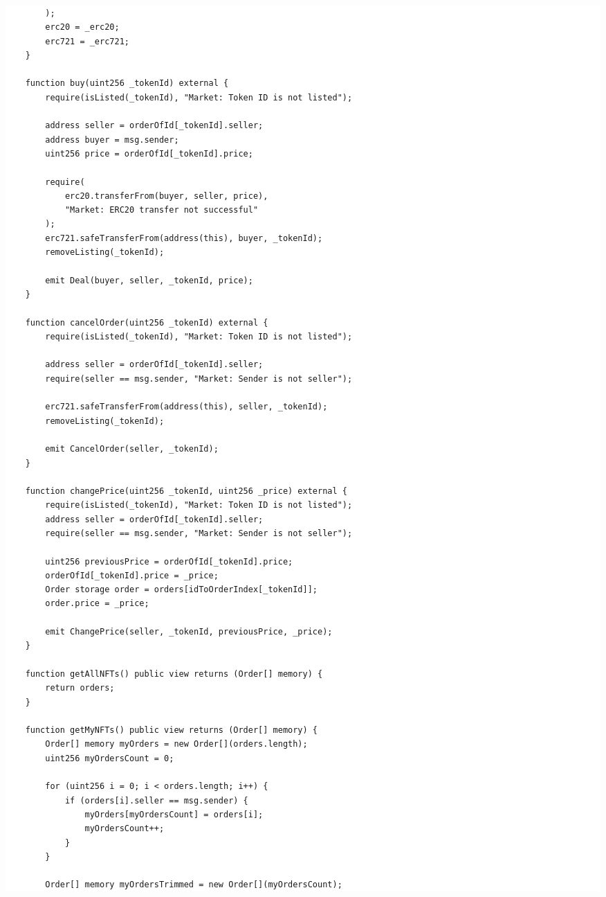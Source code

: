  ```
        );
        erc20 = _erc20;
        erc721 = _erc721;
    }

    function buy(uint256 _tokenId) external {
        require(isListed(_tokenId), "Market: Token ID is not listed");

        address seller = orderOfId[_tokenId].seller;
        address buyer = msg.sender;
        uint256 price = orderOfId[_tokenId].price;

        require(
            erc20.transferFrom(buyer, seller, price),
            "Market: ERC20 transfer not successful"
        );
        erc721.safeTransferFrom(address(this), buyer, _tokenId);
        removeListing(_tokenId);

        emit Deal(buyer, seller, _tokenId, price);
    }

    function cancelOrder(uint256 _tokenId) external {
        require(isListed(_tokenId), "Market: Token ID is not listed");

        address seller = orderOfId[_tokenId].seller;
        require(seller == msg.sender, "Market: Sender is not seller");

        erc721.safeTransferFrom(address(this), seller, _tokenId);
        removeListing(_tokenId);

        emit CancelOrder(seller, _tokenId);
    }

    function changePrice(uint256 _tokenId, uint256 _price) external {
        require(isListed(_tokenId), "Market: Token ID is not listed");
        address seller = orderOfId[_tokenId].seller;
        require(seller == msg.sender, "Market: Sender is not seller");

        uint256 previousPrice = orderOfId[_tokenId].price;
        orderOfId[_tokenId].price = _price;
        Order storage order = orders[idToOrderIndex[_tokenId]];
        order.price = _price;

        emit ChangePrice(seller, _tokenId, previousPrice, _price);
    }

    function getAllNFTs() public view returns (Order[] memory) {
        return orders;
    }

    function getMyNFTs() public view returns (Order[] memory) {
        Order[] memory myOrders = new Order[](orders.length);
        uint256 myOrdersCount = 0;

        for (uint256 i = 0; i < orders.length; i++) {
            if (orders[i].seller == msg.sender) {
                myOrders[myOrdersCount] = orders[i];
                myOrdersCount++;
            }
        }

        Order[] memory myOrdersTrimmed = new Order[](myOrdersCount);
 ```